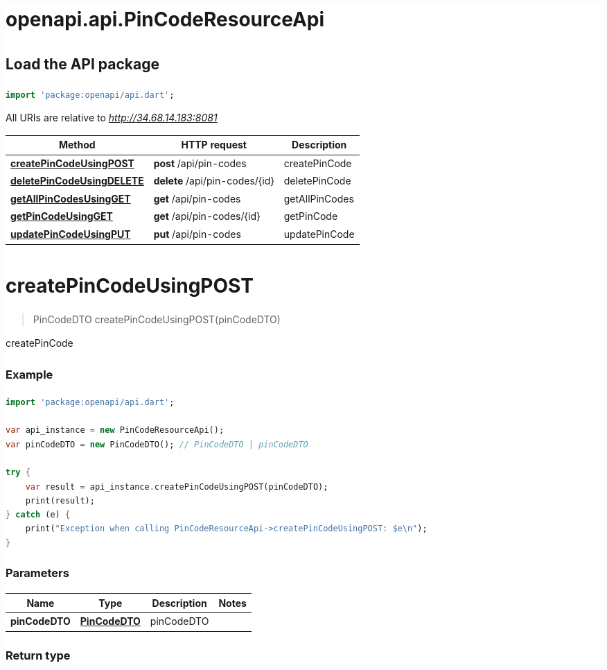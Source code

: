 # openapi.api.PinCodeResourceApi

## Load the API package
```dart
import 'package:openapi/api.dart';
```

All URIs are relative to *http://34.68.14.183:8081*

Method | HTTP request | Description
------------- | ------------- | -------------
[**createPinCodeUsingPOST**](PinCodeResourceApi.md#createPinCodeUsingPOST) | **post** /api/pin-codes | createPinCode
[**deletePinCodeUsingDELETE**](PinCodeResourceApi.md#deletePinCodeUsingDELETE) | **delete** /api/pin-codes/{id} | deletePinCode
[**getAllPinCodesUsingGET**](PinCodeResourceApi.md#getAllPinCodesUsingGET) | **get** /api/pin-codes | getAllPinCodes
[**getPinCodeUsingGET**](PinCodeResourceApi.md#getPinCodeUsingGET) | **get** /api/pin-codes/{id} | getPinCode
[**updatePinCodeUsingPUT**](PinCodeResourceApi.md#updatePinCodeUsingPUT) | **put** /api/pin-codes | updatePinCode


# **createPinCodeUsingPOST**
> PinCodeDTO createPinCodeUsingPOST(pinCodeDTO)

createPinCode

### Example 
```dart
import 'package:openapi/api.dart';

var api_instance = new PinCodeResourceApi();
var pinCodeDTO = new PinCodeDTO(); // PinCodeDTO | pinCodeDTO

try { 
    var result = api_instance.createPinCodeUsingPOST(pinCodeDTO);
    print(result);
} catch (e) {
    print("Exception when calling PinCodeResourceApi->createPinCodeUsingPOST: $e\n");
}
```

### Parameters

Name | Type | Description  | Notes
------------- | ------------- | ------------- | -------------
 **pinCodeDTO** | [**PinCodeDTO**](PinCodeDTO.md)| pinCodeDTO | 

### Return type
